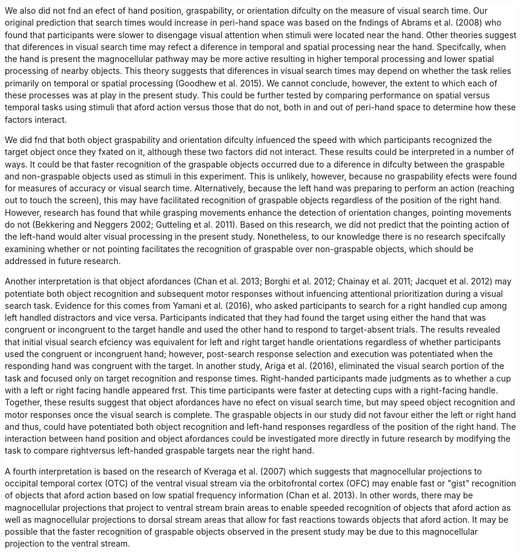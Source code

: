 We also did not fnd an efect of hand position, graspability, or orientation difculty on the measure of visual search time. Our original prediction that search times would increase in peri-hand space was based on the fndings of Abrams et al. (2008) who found that participants were slower to disengage visual attention when stimuli were located near the hand. Other theories suggest that diferences in visual search time may refect a diference in temporal and spatial processing near the hand. Specifcally, when the hand is present the magnocellular pathway may be more active resulting in higher temporal processing and lower spatial processing of nearby objects. This theory suggests that diferences in visual search times may depend on whether the task relies primarily on temporal or spatial processing (Goodhew et al. 2015). We cannot conclude, however, the extent to which each of these processes was at play in the present study. This could be further tested by comparing performance on spatial versus temporal tasks using stimuli that aford action versus those that do not, both in and out of peri-hand space to determine how these factors interact.

We did fnd that both object graspability and orientation difculty infuenced the speed with which participants recognized the target object once they fxated on it, although these two factors did not interact. These results could be interpreted in a number of ways. It could be that faster recognition of the graspable objects occurred due to a diference in difculty between the graspable and non-graspable objects used as stimuli in this experiment. This is unlikely, however, because no graspability efects were found for measures of accuracy or visual search time. Alternatively, because the left hand was preparing to perform an action 
(reaching out to touch the screen), this may have facilitated recognition of graspable objects regardless of the position of the right hand. However, research has found that while grasping movements enhance the detection of orientation changes, pointing movements do not (Bekkering and Neggers 2002; Gutteling et al. 2011). Based on this research, we did not predict that the pointing action of the left-hand would alter visual processing in the present study. Nonetheless, to our knowledge there is no research specifcally examining whether or not pointing facilitates the recognition of graspable over non-graspable objects, which should be addressed in future research.

Another interpretation is that object afordances (Chan et al. 2013; Borghi et al. 2012; Chainay et al. 2011; Jacquet et al. 2012) may potentiate both object recognition and subsequent motor responses without infuencing attentional prioritization during a visual search task. Evidence for this comes from Yamani et al. (2016), who asked participants to search for a right handled cup among left handled distractors and vice versa. Participants indicated that they had found the target using either the hand that was congruent or incongruent to the target handle and used the other hand to respond to target-absent trials. The results revealed that initial visual search efciency was equivalent for left and right target handle orientations regardless of whether participants used the congruent or incongruent hand; however, post-search response selection and execution was potentiated when the responding hand was congruent with the target. In another study, Ariga et al. (2016), eliminated the visual search portion of the task and focused only on target recognition and response times. Right-handed participants made judgments as to whether a cup with a left or right facing handle appeared frst. This time participants were faster at detecting cups with a right-facing handle. Together, these results suggest that object afordances have no efect on visual search time, but may speed object recognition and motor responses once the visual search is complete. The graspable objects in our study did not favour either the left or right hand and thus, could have potentiated both object recognition and left-hand responses regardless of the position of the right hand. The interaction between hand position and object afordances could be investigated more directly in future research by modifying the task to compare rightversus left-handed graspable targets near the right hand.

A fourth interpretation is based on the research of Kveraga et al. (2007) which suggests that magnocellular projections to occipital temporal cortex (OTC) of the ventral visual stream via the orbitofrontal cortex (OFC) may enable fast or "gist" recognition of objects that aford action based on low spatial frequency information (Chan et al. 2013). In other words, there may be magnocellular projections that project to ventral stream brain areas to enable speeded recognition of objects that aford action as well as magnocellular projections to dorsal stream areas that allow for fast reactions towards objects that aford action. It may be possible that the faster recognition of graspable objects observed in the present study may be due to this magnocellular projection to the ventral stream.
